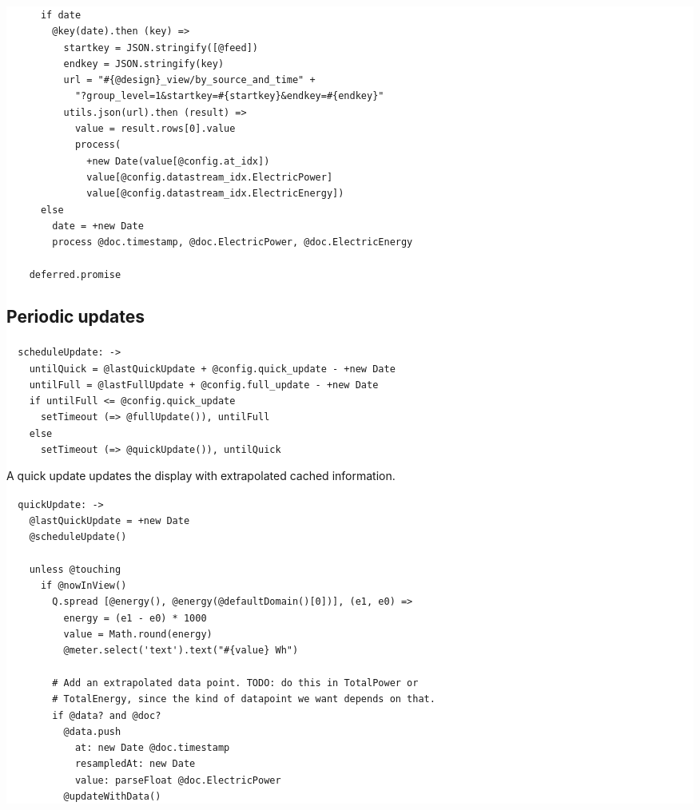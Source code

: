           if date
            @key(date).then (key) =>
              startkey = JSON.stringify([@feed])
              endkey = JSON.stringify(key)
              url = "#{@design}_view/by_source_and_time" +
                "?group_level=1&startkey=#{startkey}&endkey=#{endkey}"
              utils.json(url).then (result) =>
                value = result.rows[0].value
                process(
                  +new Date(value[@config.at_idx])
                  value[@config.datastream_idx.ElectricPower]
                  value[@config.datastream_idx.ElectricEnergy])
          else
            date = +new Date
            process @doc.timestamp, @doc.ElectricPower, @doc.ElectricEnergy

        deferred.promise

## Periodic updates

      scheduleUpdate: ->
        untilQuick = @lastQuickUpdate + @config.quick_update - +new Date
        untilFull = @lastFullUpdate + @config.full_update - +new Date
        if untilFull <= @config.quick_update
          setTimeout (=> @fullUpdate()), untilFull
        else
          setTimeout (=> @quickUpdate()), untilQuick

A quick update updates the display with extrapolated cached information.

      quickUpdate: ->
        @lastQuickUpdate = +new Date
        @scheduleUpdate()

        unless @touching
          if @nowInView()
            Q.spread [@energy(), @energy(@defaultDomain()[0])], (e1, e0) =>
              energy = (e1 - e0) * 1000
              value = Math.round(energy)
              @meter.select('text').text("#{value} Wh")

            # Add an extrapolated data point. TODO: do this in TotalPower or
            # TotalEnergy, since the kind of datapoint we want depends on that.
            if @data? and @doc?
              @data.push
                at: new Date @doc.timestamp
                resampledAt: new Date
                value: parseFloat @doc.ElectricPower
              @updateWithData()


[ctf]: http://bl.ocks.org/mbostock/4149176